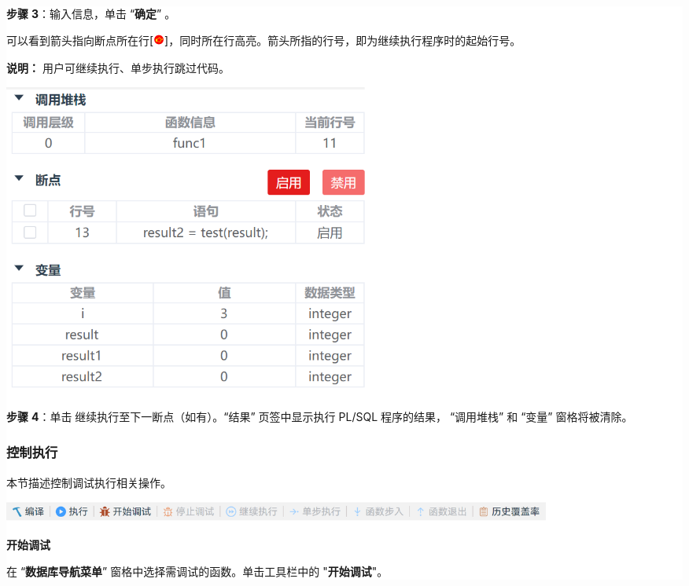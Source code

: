 **步骤** **3**：输入信息，单击 “**确定**” 。

可以看到箭头指向断点所在行[<img src="figures/5-8.2.png" alt="image-20221219111332411" style="zoom:50%;" />]，同时所在行高亮。箭头所指的行号，即为继续执行程序时的起始行号。

**说明：** 用户可继续执行、单步执行跳过代码。

<img src="figures/5-8.11.png" alt="image-20221219111418534" style="zoom: 67%;" />

**步骤** **4**：单击 继续执行至下一断点（如有）。“结果” 页签中显示执行 PL/SQL 程序的结果， “调用堆栈” 和 “变量” 窗格将被清除。



### 控制执行

本节描述控制调试执行相关操作。

<img src="figures/5-8-4.1.png" style="zoom:67%;" />

**开始调试**

在 “**数据库导航菜单**” 窗格中选择需调试的函数。单击工具栏中的 "**开始调试**"。
